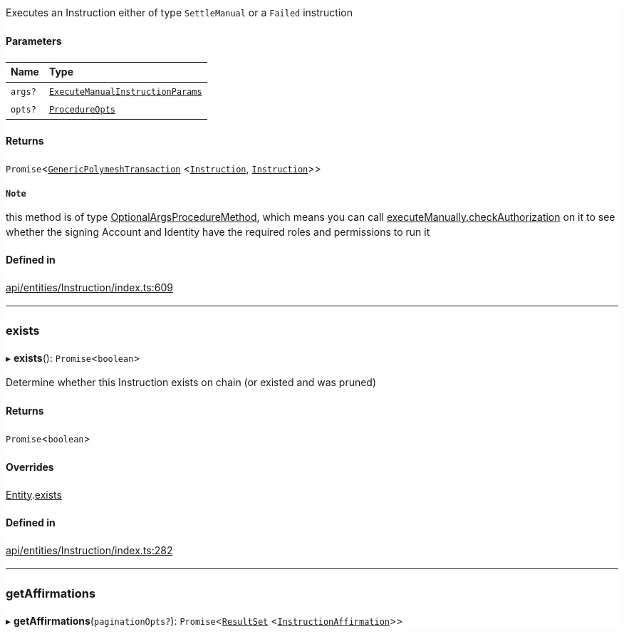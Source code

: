 Executes an Instruction either of type `SettleManual` or a `Failed` instruction

#### Parameters

| Name    | Type                                                                                                                 |
| :------ | :------------------------------------------------------------------------------------------------------------------- |
| `args?` | [`ExecuteManualInstructionParams`](../../../../modules/API/Procedures/Types/Types.md#executemanualinstructionparams) |
| `opts?` | [`ProcedureOpts`](../../../../interfaces/Types/ProcedureOpts/ProcedureOpts.md)                                       |

#### Returns

`Promise`\<[`GenericPolymeshTransaction`](../../../../modules/Types/Types.md#genericpolymeshtransaction) \<[`Instruction`](Instruction.md), [`Instruction`](Instruction.md)\>\>

**`Note`**

this method is of type [OptionalArgsProcedureMethod](../../../../interfaces/Types/OptionalArgsProcedureMethod/OptionalArgsProcedureMethod.md), which means you can call [executeManually.checkAuthorization](../../../../interfaces/Types/OptionalArgsProcedureMethod/OptionalArgsProcedureMethod.md#checkauthorization)
on it to see whether the signing Account and Identity have the required roles and permissions to run it

#### Defined in

[api/entities/Instruction/index.ts:609](https://github.com/PolymeshAssociation/polymesh-sdk/blob/2d3ac2aea/src/api/entities/Instruction/index.ts#L609)

---

### exists

▸ **exists**(): `Promise`\<`boolean`\>

Determine whether this Instruction exists on chain (or existed and was pruned)

#### Returns

`Promise`\<`boolean`\>

#### Overrides

[Entity](../Entity/Entity.md).[exists](../Entity/Entity.md#exists)

#### Defined in

[api/entities/Instruction/index.ts:282](https://github.com/PolymeshAssociation/polymesh-sdk/blob/2d3ac2aea/src/api/entities/Instruction/index.ts#L282)

---

### getAffirmations

▸ **getAffirmations**(`paginationOpts?`): `Promise`\<[`ResultSet`](../../../../interfaces/Types/ResultSet/ResultSet.md) \<[`InstructionAffirmation`](../../../../interfaces/API/Entities/Instruction/Types/InstructionAffirmation/InstructionAffirmation.md)\>\>
